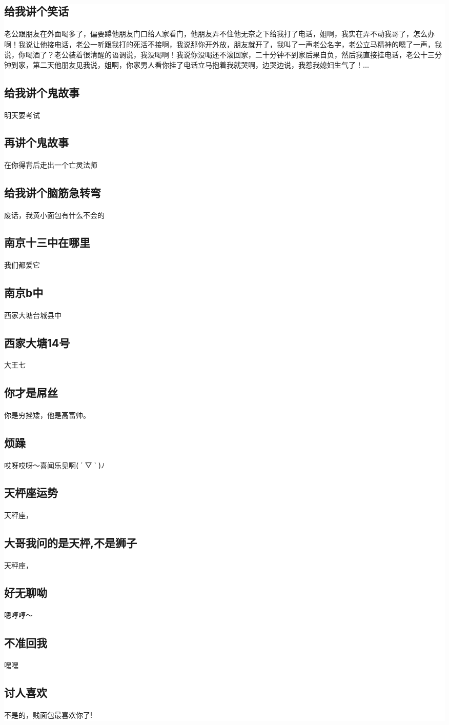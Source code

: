 ## 给我讲个笑话
老公跟朋友在外面喝多了，偏要蹲他朋友门口给人家看门，他朋友弄不住他无奈之下给我打了电话，姐啊，我实在弄不动我哥了，怎么办啊！我说让他接电话，老公一听跟我打的死活不接啊，我说那你开外放，朋友就开了，我叫了一声老公名字，老公立马精神的嗯了一声，我说，你喝酒了？老公装着很清醒的语调说，我没喝啊！我说你没喝还不滚回家，二十分钟不到家后果自负，然后我直接挂电话，老公十三分钟到家，第二天他朋友见我说，姐啊，你家男人看你挂了电话立马抱着我就哭啊，边哭边说，我惹我媳妇生气了！...

## 给我讲个鬼故事
明天要考试

## 再讲个鬼故事
在你得背后走出一个亡灵法师

## 给我讲个脑筋急转弯
废话，我黄小面包有什么不会的

## 南京十三中在哪里
我们都爱它

## 南京b中
西家大塘台城县中

## 西家大塘14号
大王七

## 你才是屌丝
你是穷挫矮，他是高富帅。

## 烦躁
哎呀哎呀〜喜闻乐见啊( ´ ▽ ` )ﾉ

## 天枰座运势
天秤座，

## 大哥我问的是天枰,不是狮子
天秤座，

## 好无聊呦
嗯哼哼〜

## 不准回我
嘿嘿

## 讨人喜欢
不是的，贱面包最喜欢你了!
